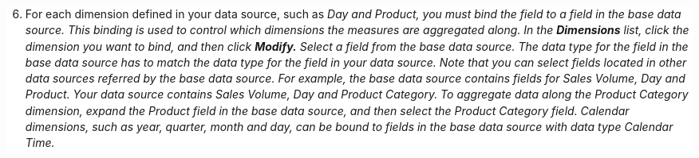 6.  For each dimension defined in your data source, such as <span style="FONT-STYLE: italic">Day and <span style="FONT-STYLE: italic">Product, you must bind the field to a field in the base data source. This binding is used to control which dimensions the measures are aggregated along. In the **Dimensions** list, click the dimension you want to bind, and then click **Modify.** Select a field from the base data source. The data type for the field in the base data source has to match the data type for the field in your data source. Note that you can select fields located in other data sources referred by the base data source. For example, the base data source contains fields for <span style="FONT-STYLE: italic">Sales Volume, <span style="FONT-STYLE: italic">Day and <span style="FONT-STYLE: italic">Product. Your data source contains <span style="FONT-STYLE: italic">Sales Volume, <span style="FONT-STYLE: italic">Day and <span style="FONT-STYLE: italic">Product Category. To aggregate data along the <span style="FONT-STYLE: italic">Product Category dimension, expand the <span style="FONT-STYLE: italic">Product field in the base data source, and then select the <span style="FONT-STYLE: italic">Product Category field. Calendar dimensions, such as year, quarter, month and day, can be bound to fields in the base data source with data type Calendar Time.

